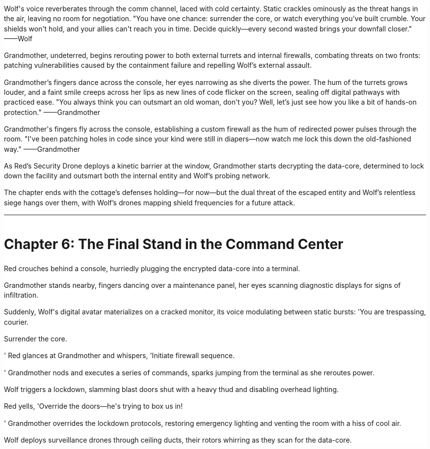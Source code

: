 Wolf's voice reverberates through the comm channel, laced with cold certainty. Static crackles ominously as the threat hangs in the air, leaving no room for negotiation. "You have one chance: surrender the core, or watch everything you’ve built crumble. Your shields won't hold, and your allies can't reach you in time. Decide quickly—every second wasted brings your downfall closer." ——Wolf

Grandmother, undeterred, begins rerouting power to both external turrets and internal firewalls, combating threats on two fronts: patching vulnerabilities caused by the containment failure and repelling Wolf’s external assault.

Grandmother’s fingers dance across the console, her eyes narrowing as she diverts the power. The hum of the turrets grows louder, and a faint smile creeps across her lips as new lines of code flicker on the screen, sealing off digital pathways with practiced ease. "You always think you can outsmart an old woman, don't you? Well, let’s just see how you like a bit of hands-on protection." ——Grandmother

Grandmother's fingers fly across the console, establishing a custom firewall as the hum of redirected power pulses through the room. "I've been patching holes in code since your kind were still in diapers—now watch me lock this down the old-fashioned way." ——Grandmother

As Red’s Security Drone deploys a kinetic barrier at the window, Grandmother starts decrypting the data-core, determined to lock down the facility and outsmart both the internal entity and Wolf’s probing network.

The chapter ends with the cottage’s defenses holding—for now—but the dual threat of the escaped entity and Wolf’s relentless siege hangs over them, with Wolf’s drones mapping shield frequencies for a future attack.

----------------------------------------

# Chapter 6: The Final Stand in the Command Center

Red crouches behind a console, hurriedly plugging the encrypted data-core into a terminal.

Grandmother stands nearby, fingers dancing over a maintenance panel, her eyes scanning diagnostic displays for signs of infiltration.

Suddenly, Wolf's digital avatar materializes on a cracked monitor, its voice modulating between static bursts: 'You are trespassing, courier.

Surrender the core.

' Red glances at Grandmother and whispers, 'Initiate firewall sequence.

' Grandmother nods and executes a series of commands, sparks jumping from the terminal as she reroutes power.

Wolf triggers a lockdown, slamming blast doors shut with a heavy thud and disabling overhead lighting.

Red yells, 'Override the doors—he's trying to box us in!

' Grandmother overrides the lockdown protocols, restoring emergency lighting and venting the room with a hiss of cool air.

Wolf deploys surveillance drones through ceiling ducts, their rotors whirring as they scan for the data-core.
